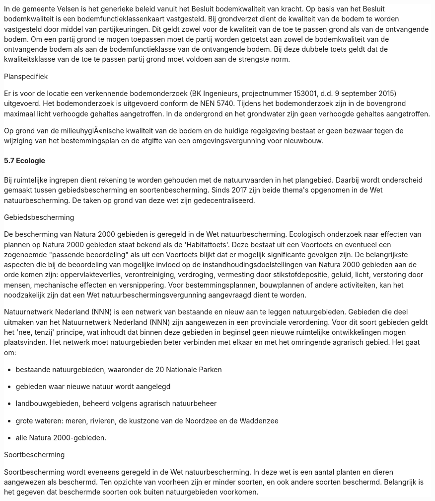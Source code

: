In de gemeente Velsen is het generieke beleid vanuit het Besluit bodemkwaliteit van kracht. Op basis van het Besluit bodemkwaliteit is een bodemfunctieklassenkaart vastgesteld. Bij grondverzet dient de kwaliteit van de bodem te worden vastgesteld door middel van partijkeuringen. Dit geldt zowel voor de kwaliteit van de toe te passen grond als van de ontvangende bodem. Om een partij grond te mogen toepassen moet de partij worden getoetst aan zowel de bodemkwaliteit van de ontvangende bodem als aan de bodemfunctieklasse van de ontvangende bodem. Bij deze dubbele toets geldt dat de kwaliteitsklasse van de toe te passen partij grond moet voldoen aan de strengste norm.

Planspecifiek

Er is voor de locatie een verkennende bodemonderzoek (BK Ingenieurs, projectnummer 153001, d.d. 9 september 2015\) uitgevoerd. Het bodemonderzoek is uitgevoerd conform de NEN 5740\. Tijdens het bodemonderzoek zijn in de bovengrond maximaal licht verhoogde gehaltes aangetroffen. In de ondergrond en het grondwater zijn geen verhoogde gehaltes aangetroffen.

Op grond van de milieuhygiÃ«nische kwaliteit van de bodem en de huidige regelgeving bestaat er geen bezwaar tegen de wijziging van het bestemmingsplan en de afgifte van een omgevingsvergunning voor nieuwbouw.

#### 5\.7 Ecologie

Bij ruimtelijke ingrepen dient rekening te worden gehouden met de natuurwaarden in het plangebied. Daarbij wordt onderscheid gemaakt tussen gebiedsbescherming en soortenbescherming. Sinds 2017 zijn beide thema's opgenomen in de Wet natuurbescherming. De taken op grond van deze wet zijn gedecentraliseerd.

Gebiedsbescherming

De bescherming van Natura 2000 gebieden is geregeld in de Wet natuurbescherming. Ecologisch onderzoek naar effecten van plannen op Natura 2000 gebieden staat bekend als de 'Habitattoets'. Deze bestaat uit een Voortoets en eventueel een zogenoemde "passende beoordeling" als uit een Voortoets blijkt dat er mogelijk significante gevolgen zijn. De belangrijkste aspecten die bij de beoordeling van mogelijke invloed op de instandhoudingsdoelstellingen van Natura 2000 gebieden aan de orde komen zijn: oppervlakteverlies, verontreiniging, verdroging, vermesting door stikstofdepositie, geluid, licht, verstoring door mensen, mechanische effecten en versnippering. Voor bestemmingsplannen, bouwplannen of andere activiteiten, kan het noodzakelijk zijn dat een Wet natuurbeschermingsvergunning aangevraagd dient te worden.

Natuurnetwerk Nederland (NNN) is een netwerk van bestaande en nieuw aan te leggen natuurgebieden. Gebieden die deel uitmaken van het Natuurnetwerk Nederland (NNN) zijn aangewezen in een provinciale verordening. Voor dit soort gebieden geldt het 'nee, tenzij' principe, wat inhoudt dat binnen deze gebieden in beginsel geen nieuwe ruimtelijke ontwikkelingen mogen plaatsvinden. Het netwerk moet natuurgebieden beter verbinden met elkaar en met het omringende agrarisch gebied. Het gaat om:

* bestaande natuurgebieden, waaronder de 20 Nationale Parken

* gebieden waar nieuwe natuur wordt aangelegd

* landbouwgebieden, beheerd volgens agrarisch natuurbeheer

* grote wateren: meren, rivieren, de kustzone van de Noordzee en de Waddenzee

* alle Natura 2000\-gebieden.

Soortbescherming

Soortbescherming wordt eveneens geregeld in de Wet natuurbescherming. In deze wet is een aantal planten en dieren aangewezen als beschermd. Ten opzichte van voorheen zijn er minder soorten, en ook andere soorten beschermd. Belangrijk is het gegeven dat beschermde soorten ook buiten natuurgebieden voorkomen.
